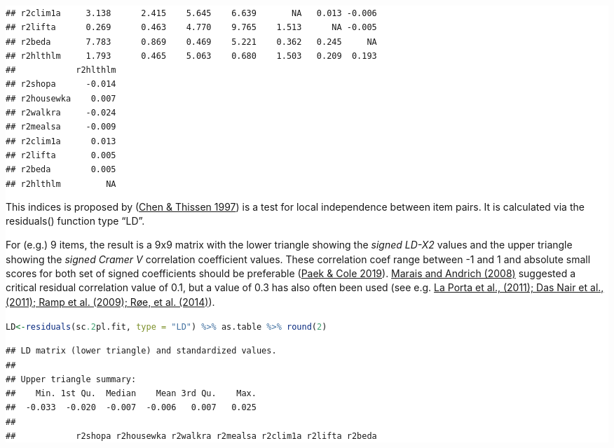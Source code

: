     ## r2clim1a     3.138      2.415    5.645    6.639       NA   0.013 -0.006
    ## r2lifta      0.269      0.463    4.770    9.765    1.513      NA -0.005
    ## r2beda       7.783      0.869    0.469    5.221    0.362   0.245     NA
    ## r2hlthlm     1.793      0.465    5.063    0.680    1.503   0.209  0.193
    ##            r2hlthlm
    ## r2shopa      -0.014
    ## r2housewka    0.007
    ## r2walkra     -0.024
    ## r2mealsa     -0.009
    ## r2clim1a      0.013
    ## r2lifta       0.005
    ## r2beda        0.005
    ## r2hlthlm         NA

This indices is proposed by ([Chen & Thissen 1997](#references)) is a
test for local independence between item pairs. It is calculated via the
residuals() function type “LD”.

For (e.g.) 9 items, the result is a 9x9 matrix with the lower triangle
showing the *signed LD-X2* values and the upper triangle showing the
*signed Cramer V* correlation coefficient values. These correlation coef
range between -1 and 1 and absolute small scores for both set of signed
coefficients should be preferable ([Paek & Cole 2019](#references)).
[Marais and Andrich (2008)](#references) suggested a critical residual
correlation value of 0.1, but a value of 0.3 has also often been used
(see e.g. [La Porta et al., (2011); Das Nair et al., (2011); Ramp et
al. (2009); Røe, et al. (2014)](#references)).

``` r
LD<-residuals(sc.2pl.fit, type = "LD") %>% as.table %>% round(2)
```

    ## LD matrix (lower triangle) and standardized values.
    ## 
    ## Upper triangle summary:
    ##    Min. 1st Qu.  Median    Mean 3rd Qu.    Max. 
    ##  -0.033  -0.020  -0.007  -0.006   0.007   0.025 
    ## 
    ##            r2shopa r2housewka r2walkra r2mealsa r2clim1a r2lifta r2beda